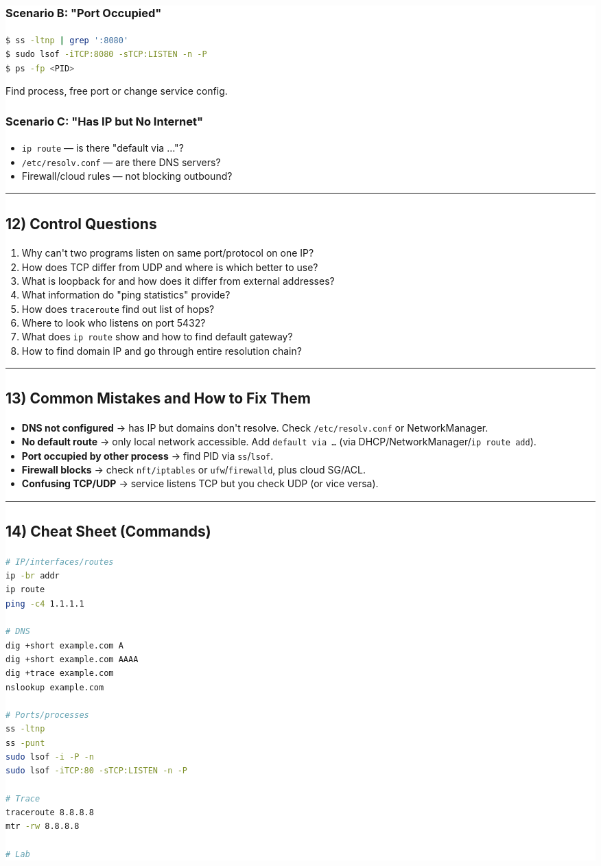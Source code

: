 ### Scenario B: "Port Occupied"
```bash
$ ss -ltnp | grep ':8080'
$ sudo lsof -iTCP:8080 -sTCP:LISTEN -n -P
$ ps -fp <PID>
```
Find process, free port or change service config.

### Scenario C: "Has IP but No Internet"
- `ip route` — is there "default via …"?
- `/etc/resolv.conf` — are there DNS servers?
- Firewall/cloud rules — not blocking outbound?

---

## 12) Control Questions
1. Why can't two programs listen on same port/protocol on one IP?
2. How does TCP differ from UDP and where is which better to use?
3. What is loopback for and how does it differ from external addresses?
4. What information do "ping statistics" provide?
5. How does `traceroute` find out list of hops?
6. Where to look who listens on port 5432?
7. What does `ip route` show and how to find default gateway?
8. How to find domain IP and go through entire resolution chain?

---

## 13) Common Mistakes and How to Fix Them
- **DNS not configured** → has IP but domains don't resolve. Check `/etc/resolv.conf` or NetworkManager.
- **No default route** → only local network accessible. Add `default via …` (via DHCP/NetworkManager/`ip route add`).
- **Port occupied by other process** → find PID via `ss`/`lsof`.
- **Firewall blocks** → check `nft/iptables` or `ufw`/`firewalld`, plus cloud SG/ACL.
- **Confusing TCP/UDP** → service listens TCP but you check UDP (or vice versa).

---

## 14) Cheat Sheet (Commands)
```bash
# IP/interfaces/routes
ip -br addr
ip route
ping -c4 1.1.1.1

# DNS
dig +short example.com A
dig +short example.com AAAA
dig +trace example.com
nslookup example.com

# Ports/processes
ss -ltnp
ss -punt
sudo lsof -i -P -n
sudo lsof -iTCP:80 -sTCP:LISTEN -n -P

# Trace
traceroute 8.8.8.8
mtr -rw 8.8.8.8

# Lab
```